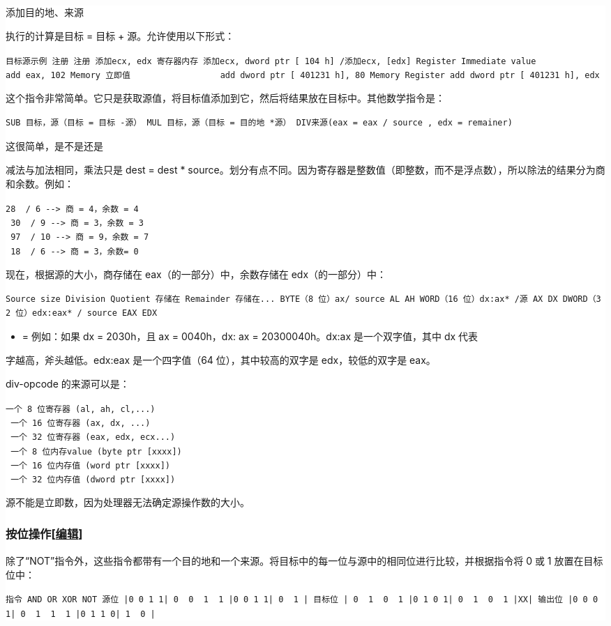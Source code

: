 添加目的地、来源

执行的计算是目标 = 目标 + 源。允许使用以下形式：

```
目标源示例 注册 注册 添加ecx, edx 寄存器内存 添加ecx, dword ptr [ 104 h] /添加ecx, [edx] Register Immediate value                   add eax, 102 Memory 立即值                  add dword ptr [ 401231 h], 80 Memory Register add dword ptr [ 401231 h], edx
```

这个指令非常简单。它只是获取源值，将目标值添加到它，然后将结果放在目标中。其他数学指令是：

```
SUB 目标，源（目标 = 目标 -源） MUL 目标，源（目标 = 目的地 *源） DIV来源(eax = eax / source , edx = remainer)
```

这很简单，是不是还是

减法与加法相同，乘法只是 dest = dest * source。划分有点不同。因为寄存器是整数值（即整数，而不是浮点数），所以除法的结果分为商和余数。例如：

```
28  / 6 --> 商 = 4，余数 = 4 
 30  / 9 --> 商 = 3，余数 = 3 
 97  / 10 --> 商 = 9，余数 = 7 
 18  / 6 --> 商 = 3，余数= 0
```

现在，根据源的大小，商存储在 eax（的一部分）中，余数存储在 edx（的一部分）中：

```
Source size Division Quotient 存储在 Remainder 存储在... BYTE（8 位）ax/ source AL AH WORD（16 位）dx:ax* /源 AX DX DWORD（32 位）edx:eax* / source EAX EDX
```

*   = 例如：如果 dx = 2030h，且 ax = 0040h，dx: ax = 20300040h。dx:ax 是一个双字值，其中 dx 代表

字越高，斧头越低。edx:eax 是一个四字值（64 位），其中较高的双字是 edx，较低的双字是 eax。

div-opcode 的来源可以是：

```
一个 8 位寄存器 (al, ah, cl,...)
 一个 16 位寄存器 (ax, dx, ...)
 一个 32 位寄存器 (eax, edx, ecx...)
 一个 8 位内存value (byte ptr [xxxx])
 一个 16 位内存值 (word ptr [xxxx])
 一个 32 位内存值 (dword ptr [xxxx])
```

源不能是立即数，因为处理器无法确定源操作数的大小。

### 按位操作[[编辑](https://wiki.cheatengine.org/index.php?title=Help_File:ASM_Basics_1&action=edit&section=13 "编辑部分：BITWISE OPS")]

除了“NOT”指令外，这些指令都带有一个目的地和一个来源。将目标中的每一位与源中的相同位进行比较，并根据指令将 0 或 1 放置在目标位中：

```
指令 AND OR XOR NOT 源位 |0 0 1 1| 0  0  1  1 |0 0 1 1| 0  1 | 目标位 | 0  1  0  1 |0 1 0 1| 0  1  0  1 |XX| 输出位 |0 0 0 1| 0  1  1  1 |0 1 1 0| 1  0 |
```
